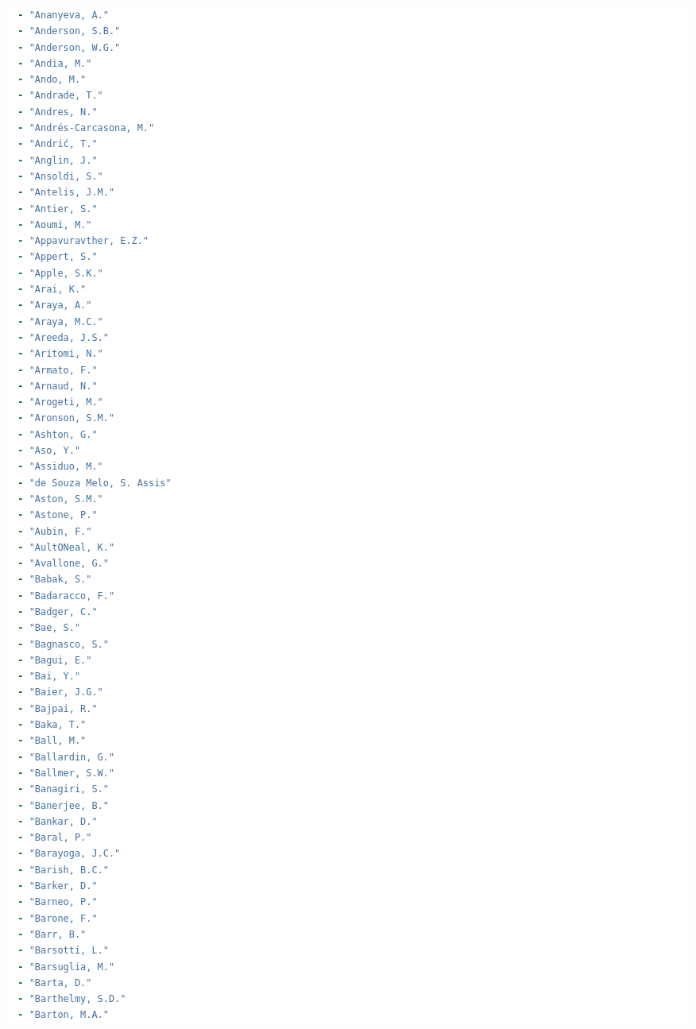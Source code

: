 ```yaml
  - "Ananyeva, A."
  - "Anderson, S.B."
  - "Anderson, W.G."
  - "Andia, M."
  - "Ando, M."
  - "Andrade, T."
  - "Andres, N."
  - "Andrés-Carcasona, M."
  - "Andrić, T."
  - "Anglin, J."
  - "Ansoldi, S."
  - "Antelis, J.M."
  - "Antier, S."
  - "Aoumi, M."
  - "Appavuravther, E.Z."
  - "Appert, S."
  - "Apple, S.K."
  - "Arai, K."
  - "Araya, A."
  - "Araya, M.C."
  - "Areeda, J.S."
  - "Aritomi, N."
  - "Armato, F."
  - "Arnaud, N."
  - "Arogeti, M."
  - "Aronson, S.M."
  - "Ashton, G."
  - "Aso, Y."
  - "Assiduo, M."
  - "de Souza Melo, S. Assis"
  - "Aston, S.M."
  - "Astone, P."
  - "Aubin, F."
  - "AultONeal, K."
  - "Avallone, G."
  - "Babak, S."
  - "Badaracco, F."
  - "Badger, C."
  - "Bae, S."
  - "Bagnasco, S."
  - "Bagui, E."
  - "Bai, Y."
  - "Baier, J.G."
  - "Bajpai, R."
  - "Baka, T."
  - "Ball, M."
  - "Ballardin, G."
  - "Ballmer, S.W."
  - "Banagiri, S."
  - "Banerjee, B."
  - "Bankar, D."
  - "Baral, P."
  - "Barayoga, J.C."
  - "Barish, B.C."
  - "Barker, D."
  - "Barneo, P."
  - "Barone, F."
  - "Barr, B."
  - "Barsotti, L."
  - "Barsuglia, M."
  - "Barta, D."
  - "Barthelmy, S.D."
  - "Barton, M.A."
```